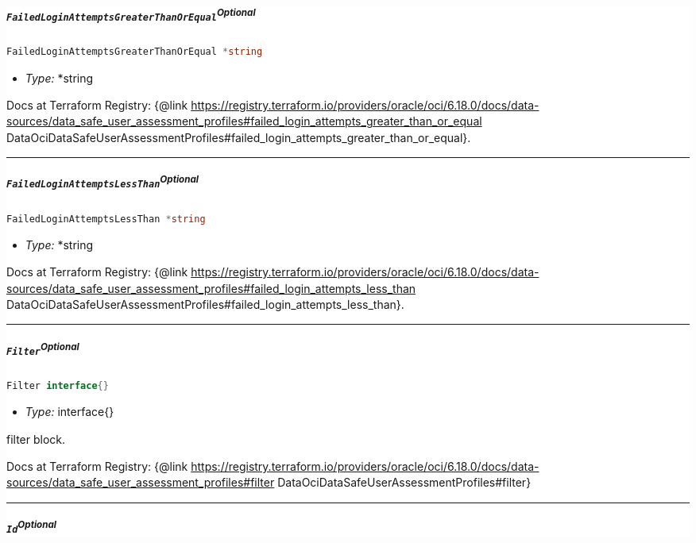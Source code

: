 
##### `FailedLoginAttemptsGreaterThanOrEqual`<sup>Optional</sup> <a name="FailedLoginAttemptsGreaterThanOrEqual" id="rhizo-co-terraform-provider-oci.dataOciDataSafeUserAssessmentProfiles.DataOciDataSafeUserAssessmentProfilesConfig.property.failedLoginAttemptsGreaterThanOrEqual"></a>

```go
FailedLoginAttemptsGreaterThanOrEqual *string
```

- *Type:* *string

Docs at Terraform Registry: {@link https://registry.terraform.io/providers/oracle/oci/6.18.0/docs/data-sources/data_safe_user_assessment_profiles#failed_login_attempts_greater_than_or_equal DataOciDataSafeUserAssessmentProfiles#failed_login_attempts_greater_than_or_equal}.

---

##### `FailedLoginAttemptsLessThan`<sup>Optional</sup> <a name="FailedLoginAttemptsLessThan" id="rhizo-co-terraform-provider-oci.dataOciDataSafeUserAssessmentProfiles.DataOciDataSafeUserAssessmentProfilesConfig.property.failedLoginAttemptsLessThan"></a>

```go
FailedLoginAttemptsLessThan *string
```

- *Type:* *string

Docs at Terraform Registry: {@link https://registry.terraform.io/providers/oracle/oci/6.18.0/docs/data-sources/data_safe_user_assessment_profiles#failed_login_attempts_less_than DataOciDataSafeUserAssessmentProfiles#failed_login_attempts_less_than}.

---

##### `Filter`<sup>Optional</sup> <a name="Filter" id="rhizo-co-terraform-provider-oci.dataOciDataSafeUserAssessmentProfiles.DataOciDataSafeUserAssessmentProfilesConfig.property.filter"></a>

```go
Filter interface{}
```

- *Type:* interface{}

filter block.

Docs at Terraform Registry: {@link https://registry.terraform.io/providers/oracle/oci/6.18.0/docs/data-sources/data_safe_user_assessment_profiles#filter DataOciDataSafeUserAssessmentProfiles#filter}

---

##### `Id`<sup>Optional</sup> <a name="Id" id="rhizo-co-terraform-provider-oci.dataOciDataSafeUserAssessmentProfiles.DataOciDataSafeUserAssessmentProfilesConfig.property.id"></a>

